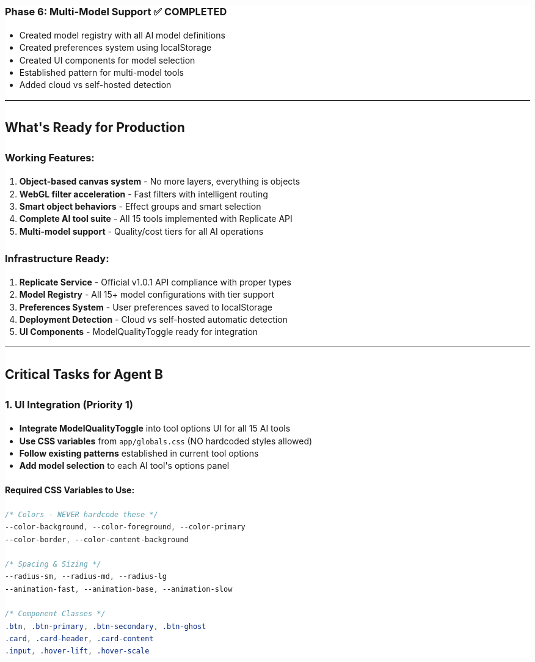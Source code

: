 ### Phase 6: Multi-Model Support ✅ COMPLETED
- Created model registry with all AI model definitions
- Created preferences system using localStorage
- Created UI components for model selection
- Established pattern for multi-model tools
- Added cloud vs self-hosted detection

---

## What's Ready for Production

### Working Features:
1. **Object-based canvas system** - No more layers, everything is objects
2. **WebGL filter acceleration** - Fast filters with intelligent routing
3. **Smart object behaviors** - Effect groups and smart selection
4. **Complete AI tool suite** - All 15 tools implemented with Replicate API
5. **Multi-model support** - Quality/cost tiers for all AI operations

### Infrastructure Ready:
1. **Replicate Service** - Official v1.0.1 API compliance with proper types
2. **Model Registry** - All 15+ model configurations with tier support
3. **Preferences System** - User preferences saved to localStorage
4. **Deployment Detection** - Cloud vs self-hosted automatic detection
5. **UI Components** - ModelQualityToggle ready for integration

---

## Critical Tasks for Agent B

### 1. UI Integration (Priority 1)
- **Integrate ModelQualityToggle** into tool options UI for all 15 AI tools
- **Use CSS variables** from `app/globals.css` (NO hardcoded styles allowed)
- **Follow existing patterns** established in current tool options
- **Add model selection** to each AI tool's options panel

#### Required CSS Variables to Use:
```css
/* Colors - NEVER hardcode these */
--color-background, --color-foreground, --color-primary
--color-border, --color-content-background

/* Spacing & Sizing */
--radius-sm, --radius-md, --radius-lg
--animation-fast, --animation-base, --animation-slow

/* Component Classes */
.btn, .btn-primary, .btn-secondary, .btn-ghost
.card, .card-header, .card-content
.input, .hover-lift, .hover-scale
```
